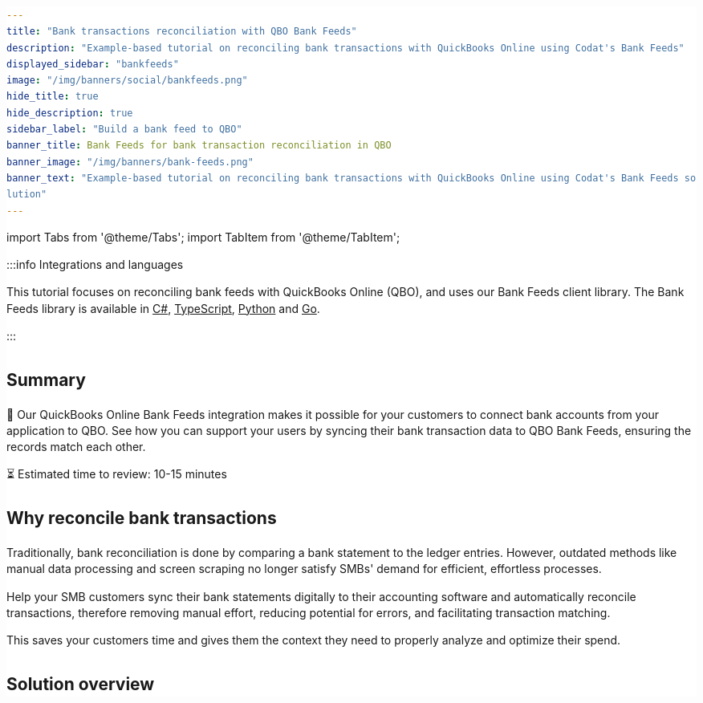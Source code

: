 ```yaml
---
title: "Bank transactions reconciliation with QBO Bank Feeds"
description: "Example-based tutorial on reconciling bank transactions with QuickBooks Online using Codat's Bank Feeds"
displayed_sidebar: "bankfeeds"
image: "/img/banners/social/bankfeeds.png"
hide_title: true
hide_description: true
sidebar_label: "Build a bank feed to QBO"
banner_title: Bank Feeds for bank transaction reconciliation in QBO
banner_image: "/img/banners/bank-feeds.png"
banner_text: "Example-based tutorial on reconciling bank transactions with QuickBooks Online using Codat's Bank Feeds solution"
---  
```


import Tabs from '@theme/Tabs';
import TabItem from '@theme/TabItem';

:::info Integrations and languages

This tutorial focuses on reconciling bank feeds with QuickBooks Online (QBO), and uses our Bank Feeds client library. The Bank Feeds library is available in [C#](https://github.com/codatio/client-sdk-csharp/tree/main/bank-feeds), [TypeScript](https://github.com/codatio/client-sdk-typescript/tree/main/bank-feeds), [Python](https://github.com/codatio/client-sdk-python/tree/main/bank-feeds) and [Go](https://github.com/codatio/client-sdk-go/tree/main/bank-feeds).

:::

## Summary

🎯 Our QuickBooks Online Bank Feeds integration makes it possible for your customers to connect bank accounts from your application to QBO. See how you can support your users by syncing their bank transaction data to QBO Bank Feeds, ensuring the records match each other. 

⏳ Estimated time to review: 10-15 minutes

## Why reconcile bank transactions

Traditionally, bank reconciliation is done by comparing a bank statement to the ledger entries. However, outdated methods like manual data processing and
screen scraping no longer satisfy SMBs' demand for efficient, effortless processes.

Help your SMB customers sync their bank statements digitally to their accounting software and automatically reconcile transactions, therefore removing manual effort, reducing potential for errors, and facilitating transaction matching.

This saves your customers time and gives them the context they need to properly analyze and optimize their spend.

## Solution overview
